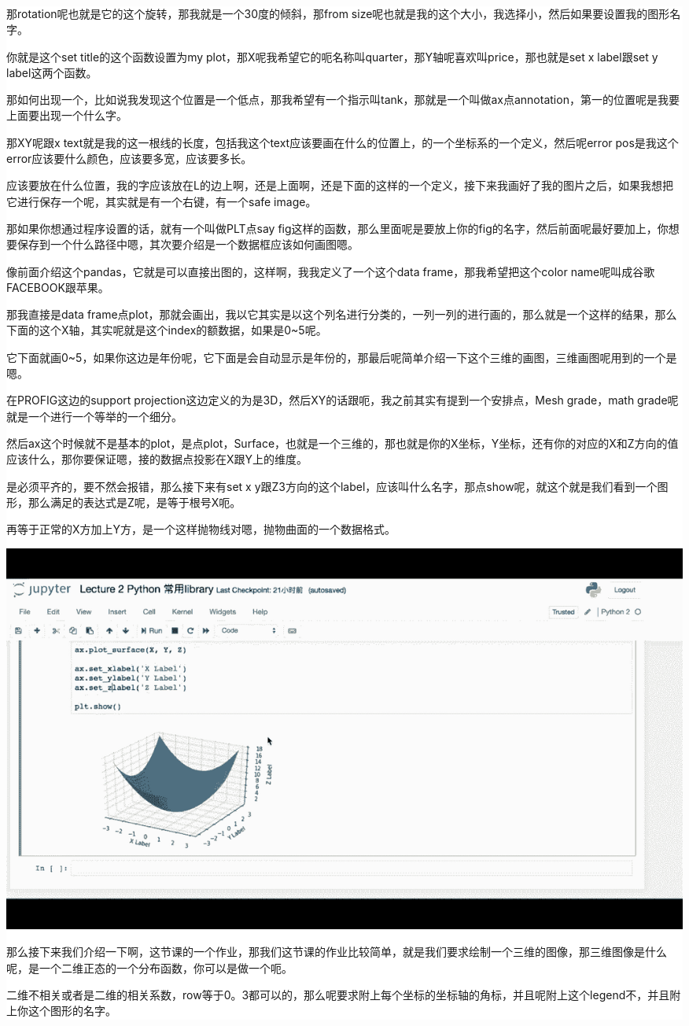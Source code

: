 那rotation呢也就是它的这个旋转，那我就是一个30度的倾斜，那from size呢也就是我的这个大小，我选择小，然后如果要设置我的图形名字。

你就是这个set title的这个函数设置为my plot，那X呢我希望它的呃名称叫quarter，那Y轴呢喜欢叫price，那也就是set x label跟set y label这两个函数。

那如何出现一个，比如说我发现这个位置是一个低点，那我希望有一个指示叫tank，那就是一个叫做ax点annotation，第一的位置呢是我要上面要出现一个什么字。

那XY呢跟x text就是我的这一根线的长度，包括我这个text应该要画在什么的位置上，的一个坐标系的一个定义，然后呢error pos是我这个error应该要什么颜色，应该要多宽，应该要多长。

应该要放在什么位置，我的字应该放在L的边上啊，还是上面啊，还是下面的这样的一个定义，接下来我画好了我的图片之后，如果我想把它进行保存一个呢，其实就是有一个右键，有一个safe image。

那如果你想通过程序设置的话，就有一个叫做PLT点say fig这样的函数，那么里面呢是要放上你的fig的名字，然后前面呢最好要加上，你想要保存到一个什么路径中嗯，其次要介绍是一个数据框应该如何画图嗯。

像前面介绍这个pandas，它就是可以直接出图的，这样啊，我我定义了一个这个data frame，那我希望把这个color name呢叫成谷歌FACEBOOK跟苹果。

那我直接是data frame点plot，那就会画出，我以它其实是以这个列名进行分类的，一列一列的进行画的，那么就是一个这样的结果，那么下面的这个X轴，其实呢就是这个index的额数据，如果是0~5呢。

它下面就画0~5，如果你这边是年份呢，它下面是会自动显示是年份的，那最后呢简单介绍一下这个三维的画图，三维画图呢用到的一个是嗯。

在PROFIG这边的support projection这边定义的为是3D，然后XY的话跟呃，我之前其实有提到一个安排点，Mesh grade，math grade呢就是一个进行一个等举的一个细分。

然后ax这个时候就不是基本的plot，是点plot，Surface，也就是一个三维的，那也就是你的X坐标，Y坐标，还有你的对应的X和Z方向的值应该什么，那你要保证嗯，接的数据点投影在X跟Y上的维度。

是必须平齐的，要不然会报错，那么接下来有set x y跟Z3方向的这个label，应该叫什么名字，那点show呢，就这个就是我们看到一个图形，那么满足的表达式是Z呢，是等于根号X呃。

再等于正常的X方加上Y方，是一个这样抛物线对嗯，抛物曲面的一个数据格式。

![](img/d882eaaa6aa6ca7830f02979ebb96236_46.png)

那么接下来我们介绍一下啊，这节课的一个作业，那我们这节课的作业比较简单，就是我们要求绘制一个三维的图像，那三维图像是什么呢，是一个二维正态的一个分布函数，你可以是做一个呃。

二维不相关或者是二维的相关系数，row等于0。3都可以的，那么呢要求附上每个坐标的坐标轴的角标，并且呢附上这个legend不，并且附上你这个图形的名字。

